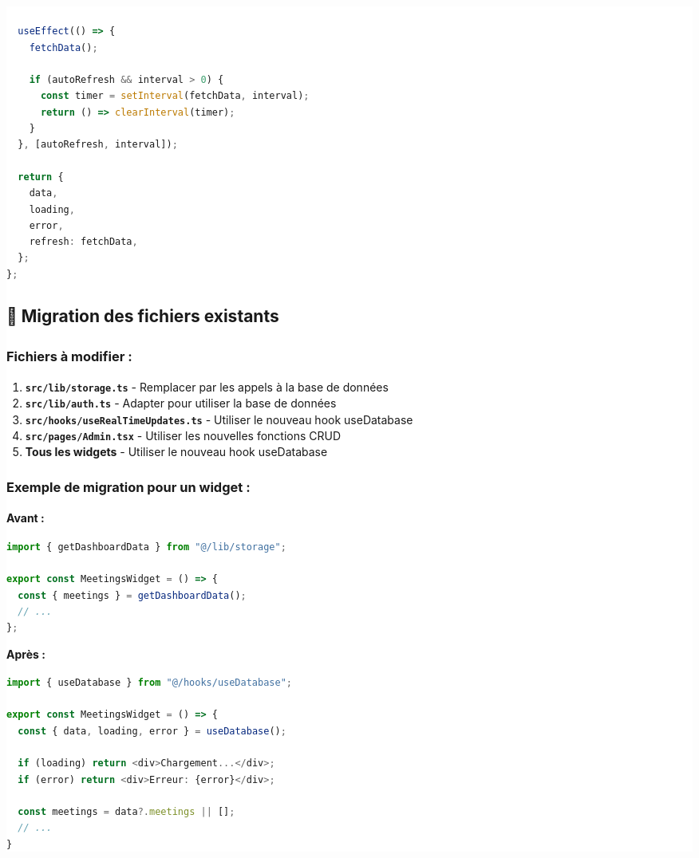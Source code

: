 ```typescript

  useEffect(() => {
    fetchData();

    if (autoRefresh && interval > 0) {
      const timer = setInterval(fetchData, interval);
      return () => clearInterval(timer);
    }
  }, [autoRefresh, interval]);

  return {
    data,
    loading,
    error,
    refresh: fetchData,
  };
};
```

## 🔄 Migration des fichiers existants

### Fichiers à modifier :

1. **`src/lib/storage.ts`** - Remplacer par les appels à la base de données
2. **`src/lib/auth.ts`** - Adapter pour utiliser la base de données
3. **`src/hooks/useRealTimeUpdates.ts`** - Utiliser le nouveau hook useDatabase
4. **`src/pages/Admin.tsx`** - Utiliser les nouvelles fonctions CRUD
5. **Tous les widgets** - Utiliser le nouveau hook useDatabase

### Exemple de migration pour un widget :

**Avant :**

```typescript
import { getDashboardData } from "@/lib/storage";

export const MeetingsWidget = () => {
  const { meetings } = getDashboardData();
  // ...
};
```

**Après :**

```typescript
import { useDatabase } from "@/hooks/useDatabase";

export const MeetingsWidget = () => {
  const { data, loading, error } = useDatabase();

  if (loading) return <div>Chargement...</div>;
  if (error) return <div>Erreur: {error}</div>;

  const meetings = data?.meetings || [];
  // ...
}
```
